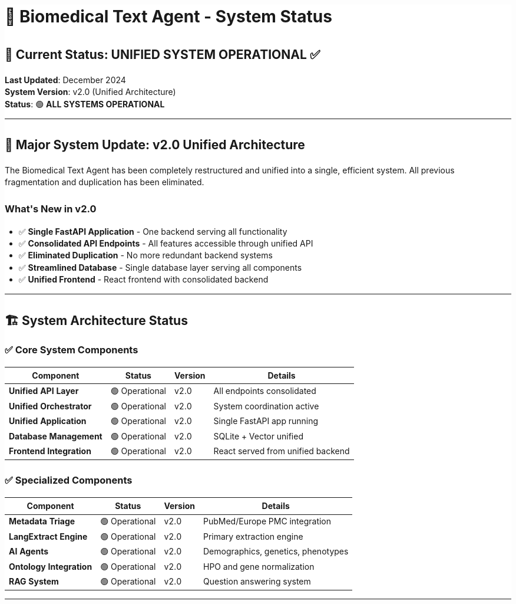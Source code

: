 # 🏥 Biomedical Text Agent - System Status

## 🎯 **Current Status: UNIFIED SYSTEM OPERATIONAL** ✅

**Last Updated**: December 2024  
**System Version**: v2.0 (Unified Architecture)  
**Status**: 🟢 **ALL SYSTEMS OPERATIONAL**

---

## 🚀 **Major System Update: v2.0 Unified Architecture**

The Biomedical Text Agent has been completely restructured and unified into a single, efficient system. All previous fragmentation and duplication has been eliminated.

### **What's New in v2.0**
- ✅ **Single FastAPI Application** - One backend serving all functionality
- ✅ **Consolidated API Endpoints** - All features accessible through unified API
- ✅ **Eliminated Duplication** - No more redundant backend systems
- ✅ **Streamlined Database** - Single database layer serving all components
- ✅ **Unified Frontend** - React frontend with consolidated backend

---

## 🏗️ **System Architecture Status**

### **✅ Core System Components**
| Component | Status | Version | Details |
|-----------|--------|---------|---------|
| **Unified API Layer** | 🟢 Operational | v2.0 | All endpoints consolidated |
| **Unified Orchestrator** | 🟢 Operational | v2.0 | System coordination active |
| **Unified Application** | 🟢 Operational | v2.0 | Single FastAPI app running |
| **Database Management** | 🟢 Operational | v2.0 | SQLite + Vector unified |
| **Frontend Integration** | 🟢 Operational | v2.0 | React served from unified backend |

### **✅ Specialized Components**
| Component | Status | Version | Details |
|-----------|--------|---------|---------|
| **Metadata Triage** | 🟢 Operational | v2.0 | PubMed/Europe PMC integration |
| **LangExtract Engine** | 🟢 Operational | v2.0 | Primary extraction engine |
| **AI Agents** | 🟢 Operational | v2.0 | Demographics, genetics, phenotypes |
| **Ontology Integration** | 🟢 Operational | v2.0 | HPO and gene normalization |
| **RAG System** | 🟢 Operational | v2.0 | Question answering system |

---